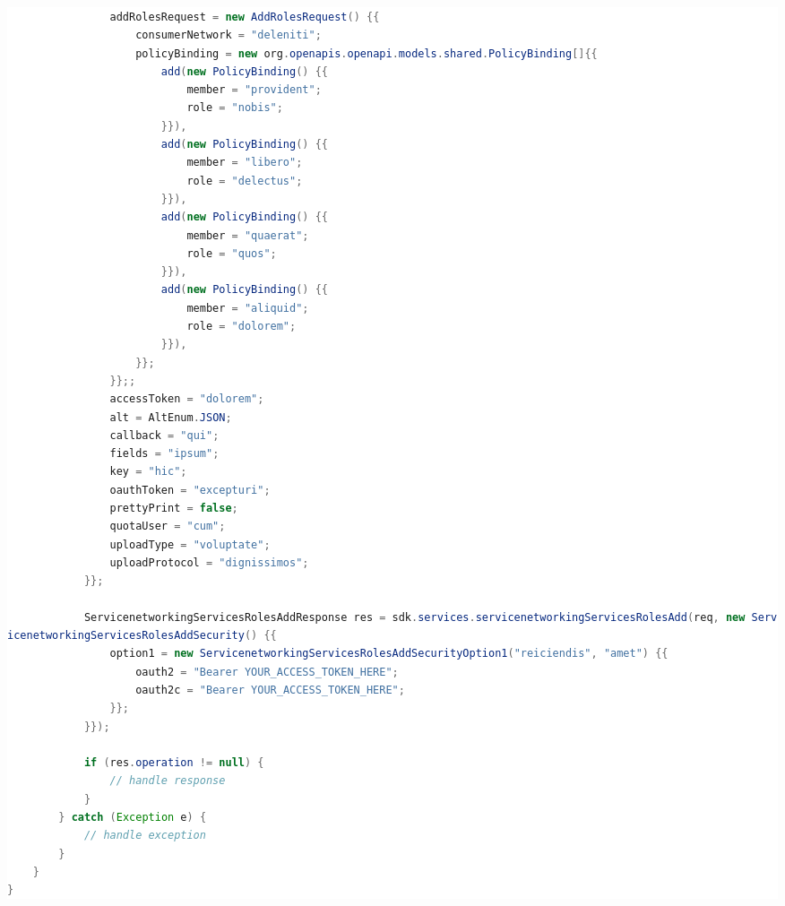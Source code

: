 ```java
                addRolesRequest = new AddRolesRequest() {{
                    consumerNetwork = "deleniti";
                    policyBinding = new org.openapis.openapi.models.shared.PolicyBinding[]{{
                        add(new PolicyBinding() {{
                            member = "provident";
                            role = "nobis";
                        }}),
                        add(new PolicyBinding() {{
                            member = "libero";
                            role = "delectus";
                        }}),
                        add(new PolicyBinding() {{
                            member = "quaerat";
                            role = "quos";
                        }}),
                        add(new PolicyBinding() {{
                            member = "aliquid";
                            role = "dolorem";
                        }}),
                    }};
                }};;
                accessToken = "dolorem";
                alt = AltEnum.JSON;
                callback = "qui";
                fields = "ipsum";
                key = "hic";
                oauthToken = "excepturi";
                prettyPrint = false;
                quotaUser = "cum";
                uploadType = "voluptate";
                uploadProtocol = "dignissimos";
            }};            

            ServicenetworkingServicesRolesAddResponse res = sdk.services.servicenetworkingServicesRolesAdd(req, new ServicenetworkingServicesRolesAddSecurity() {{
                option1 = new ServicenetworkingServicesRolesAddSecurityOption1("reiciendis", "amet") {{
                    oauth2 = "Bearer YOUR_ACCESS_TOKEN_HERE";
                    oauth2c = "Bearer YOUR_ACCESS_TOKEN_HERE";
                }};
            }});

            if (res.operation != null) {
                // handle response
            }
        } catch (Exception e) {
            // handle exception
        }
    }
}
```
